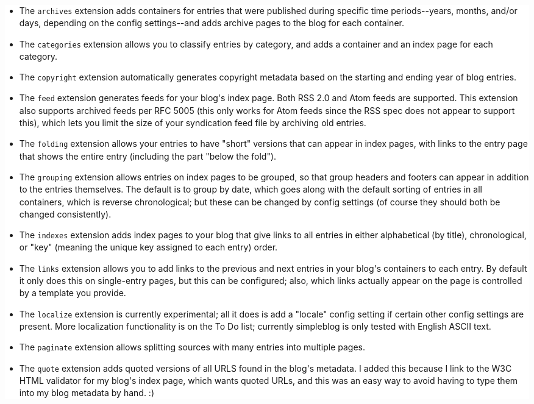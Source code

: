 - The ``archives`` extension adds containers for entries that
  were published during specific time periods--years, months,
  and/or days, depending on the config settings--and adds
  archive pages to the blog for each container.

- The ``categories`` extension allows you to classify entries
  by category, and adds a container and an index page for each
  category.

- The ``copyright`` extension automatically generates copyright
  metadata based on the starting and ending year of blog entries.

- The ``feed`` extension generates feeds for your blog's index
  page. Both RSS 2.0 and Atom feeds are supported. This extension
  also supports archived feeds per RFC 5005 (this only works for
  Atom feeds since the RSS spec does not appear to support
  this), which lets you limit the size of your syndication
  feed file by archiving old entries.

- The ``folding`` extension allows your entries to have "short"
  versions that can appear in index pages, with links to the
  entry page that shows the entire entry (including the part
  "below the fold").

- The ``grouping`` extension allows entries on index pages to
  be grouped, so that group headers and footers can appear in
  addition to the entries themselves. The default is to group
  by date, which goes along with the default sorting of entries
  in all containers, which is reverse chronological; but these
  can be changed by config settings (of course they should both
  be changed consistently).

- The ``indexes`` extension adds index pages to your blog that
  give links to all entries in either alphabetical (by title),
  chronological, or "key" (meaning the unique key assigned to
  each entry) order.

- The ``links`` extension allows you to add links to the previous
  and next entries in your blog's containers to each entry. By
  default it only does this on single-entry pages, but this can
  be configured; also, which links actually appear on the page
  is controlled by a template you provide.

- The ``localize`` extension is currently experimental; all it
  does is add a "locale" config setting if certain other config
  settings are present. More localization functionality is
  on the To Do list; currently simpleblog is only tested with
  English ASCII text.

- The ``paginate`` extension allows splitting sources with many
  entries into multiple pages.

- The ``quote`` extension adds quoted versions of all URLS
  found in the blog's metadata. I added this because I link to
  the W3C HTML validator for my blog's index page, which wants
  quoted URLs, and this was an easy way to avoid having to type
  them into my blog metadata by hand. :)

